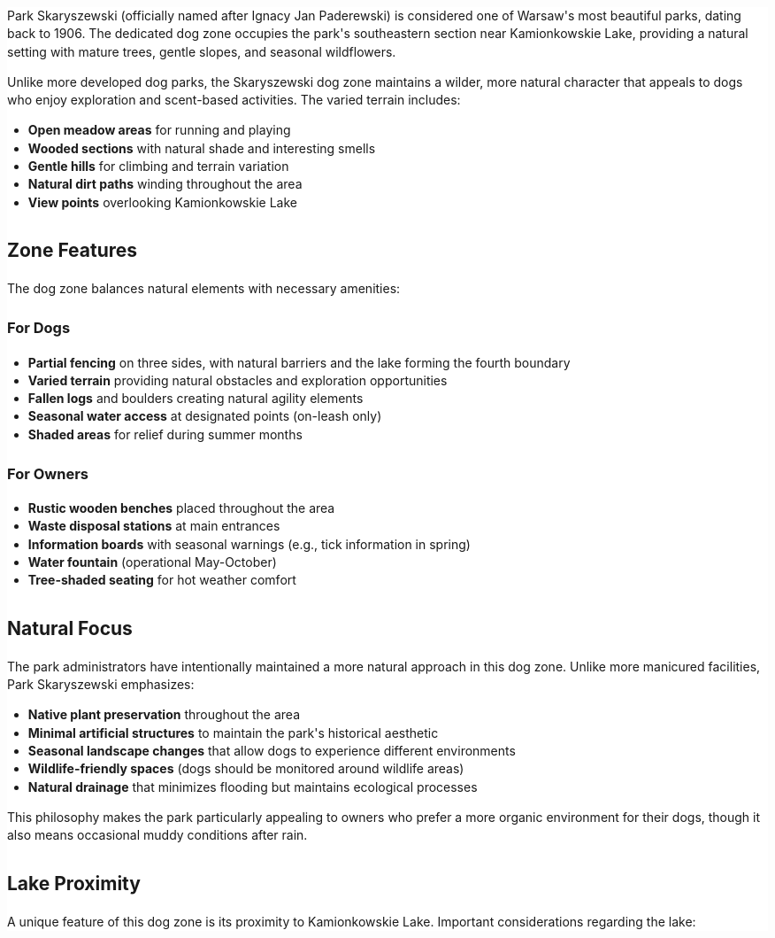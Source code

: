 Park Skaryszewski (officially named after Ignacy Jan Paderewski) is considered one of Warsaw's most beautiful parks, dating back to 1906. The dedicated dog zone occupies the park's southeastern section near Kamionkowskie Lake, providing a natural setting with mature trees, gentle slopes, and seasonal wildflowers.

Unlike more developed dog parks, the Skaryszewski dog zone maintains a wilder, more natural character that appeals to dogs who enjoy exploration and scent-based activities. The varied terrain includes:

- **Open meadow areas** for running and playing
- **Wooded sections** with natural shade and interesting smells
- **Gentle hills** for climbing and terrain variation
- **Natural dirt paths** winding throughout the area
- **View points** overlooking Kamionkowskie Lake

## Zone Features

The dog zone balances natural elements with necessary amenities:

### For Dogs
- **Partial fencing** on three sides, with natural barriers and the lake forming the fourth boundary
- **Varied terrain** providing natural obstacles and exploration opportunities
- **Fallen logs** and boulders creating natural agility elements
- **Seasonal water access** at designated points (on-leash only)
- **Shaded areas** for relief during summer months

### For Owners
- **Rustic wooden benches** placed throughout the area
- **Waste disposal stations** at main entrances
- **Information boards** with seasonal warnings (e.g., tick information in spring)
- **Water fountain** (operational May-October)
- **Tree-shaded seating** for hot weather comfort

## Natural Focus

The park administrators have intentionally maintained a more natural approach in this dog zone. Unlike more manicured facilities, Park Skaryszewski emphasizes:

- **Native plant preservation** throughout the area
- **Minimal artificial structures** to maintain the park's historical aesthetic
- **Seasonal landscape changes** that allow dogs to experience different environments
- **Wildlife-friendly spaces** (dogs should be monitored around wildlife areas)
- **Natural drainage** that minimizes flooding but maintains ecological processes

This philosophy makes the park particularly appealing to owners who prefer a more organic environment for their dogs, though it also means occasional muddy conditions after rain.

## Lake Proximity

A unique feature of this dog zone is its proximity to Kamionkowskie Lake. Important considerations regarding the lake:

